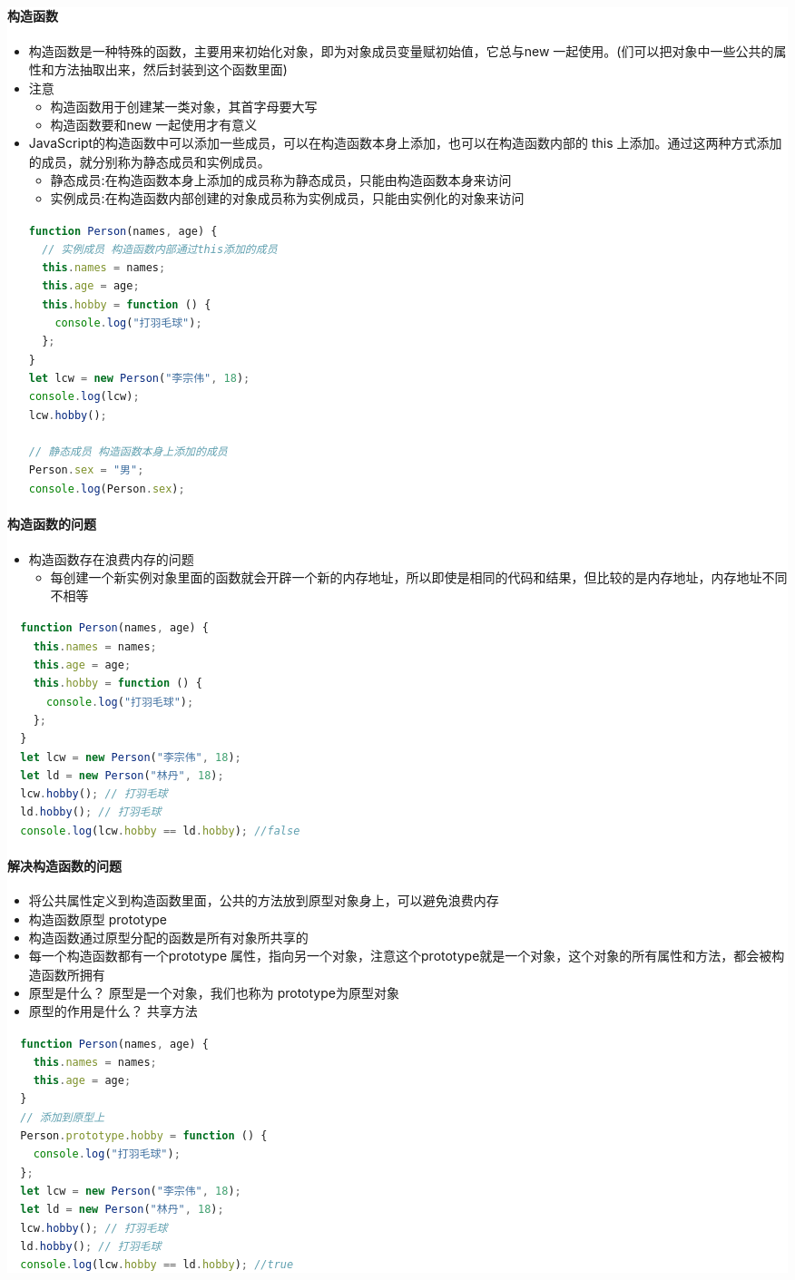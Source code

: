 #### 构造函数
- 构造函数是一种特殊的函数，主要用来初始化对象，即为对象成员变量赋初始值，它总与new 一起使用。(们可以把对象中一些公共的属性和方法抽取出来，然后封装到这个函数里面)
- 注意
  - 构造函数用于创建某一类对象，其首字母要大写
  - 构造函数要和new 一起使用才有意义
- JavaScript的构造函数中可以添加一些成员，可以在构造函数本身上添加，也可以在构造函数内部的 this 上添加。通过这两种方式添加的成员，就分别称为静态成员和实例成员。
  - 静态成员:在构造函数本身上添加的成员称为静态成员，只能由构造函数本身来访问
  - 实例成员:在构造函数内部创建的对象成员称为实例成员，只能由实例化的对象来访问
  ```js
  function Person(names, age) {
    // 实例成员 构造函数内部通过this添加的成员
    this.names = names;
    this.age = age;
    this.hobby = function () {
      console.log("打羽毛球");
    };
  }
  let lcw = new Person("李宗伟", 18);
  console.log(lcw);
  lcw.hobby();

  // 静态成员 构造函数本身上添加的成员
  Person.sex = "男";
  console.log(Person.sex);
  ```
#### 构造函数的问题
- 构造函数存在浪费内存的问题
  - 每创建一个新实例对象里面的函数就会开辟一个新的内存地址，所以即使是相同的代码和结果，但比较的是内存地址，内存地址不同不相等
```js
  function Person(names, age) {
    this.names = names;
    this.age = age;
    this.hobby = function () {
      console.log("打羽毛球");
    };
  }
  let lcw = new Person("李宗伟", 18);
  let ld = new Person("林丹", 18);
  lcw.hobby(); // 打羽毛球
  ld.hobby(); // 打羽毛球
  console.log(lcw.hobby == ld.hobby); //false
```
#### 解决构造函数的问题 
- 将公共属性定义到构造函数里面，公共的方法放到原型对象身上，可以避免浪费内存
- 构造函数原型 prototype
- 构造函数通过原型分配的函数是所有对象所共享的
- 每一个构造函数都有一个prototype 属性，指向另一个对象，注意这个prototype就是一个对象，这个对象的所有属性和方法，都会被构造函数所拥有
- 原型是什么？ 原型是一个对象，我们也称为 prototype为原型对象
- 原型的作用是什么？ 共享方法
```js
  function Person(names, age) {
    this.names = names;
    this.age = age;
  }
  // 添加到原型上
  Person.prototype.hobby = function () {
    console.log("打羽毛球");
  };
  let lcw = new Person("李宗伟", 18);
  let ld = new Person("林丹", 18);
  lcw.hobby(); // 打羽毛球
  ld.hobby(); // 打羽毛球
  console.log(lcw.hobby == ld.hobby); //true
```